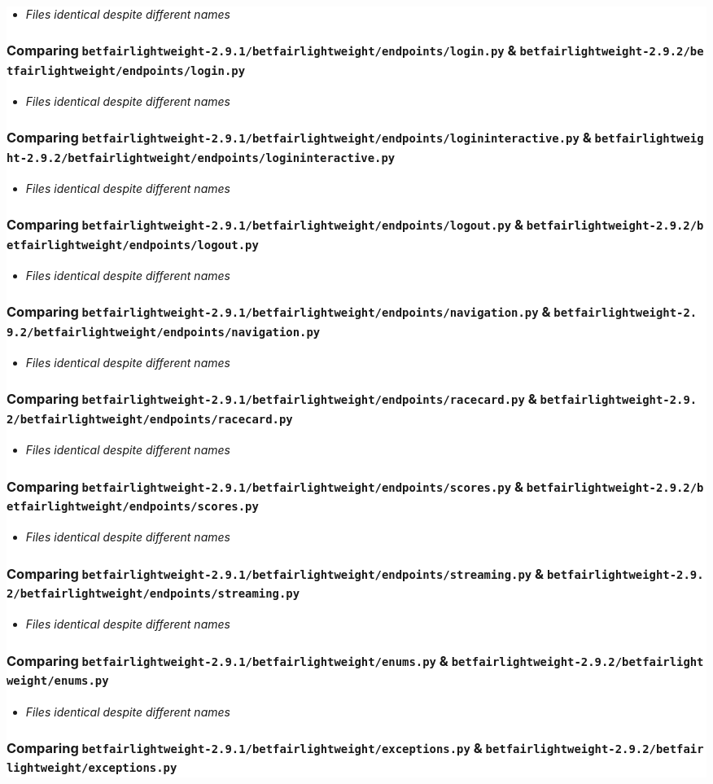  * *Files identical despite different names*

### Comparing `betfairlightweight-2.9.1/betfairlightweight/endpoints/login.py` & `betfairlightweight-2.9.2/betfairlightweight/endpoints/login.py`

 * *Files identical despite different names*

### Comparing `betfairlightweight-2.9.1/betfairlightweight/endpoints/logininteractive.py` & `betfairlightweight-2.9.2/betfairlightweight/endpoints/logininteractive.py`

 * *Files identical despite different names*

### Comparing `betfairlightweight-2.9.1/betfairlightweight/endpoints/logout.py` & `betfairlightweight-2.9.2/betfairlightweight/endpoints/logout.py`

 * *Files identical despite different names*

### Comparing `betfairlightweight-2.9.1/betfairlightweight/endpoints/navigation.py` & `betfairlightweight-2.9.2/betfairlightweight/endpoints/navigation.py`

 * *Files identical despite different names*

### Comparing `betfairlightweight-2.9.1/betfairlightweight/endpoints/racecard.py` & `betfairlightweight-2.9.2/betfairlightweight/endpoints/racecard.py`

 * *Files identical despite different names*

### Comparing `betfairlightweight-2.9.1/betfairlightweight/endpoints/scores.py` & `betfairlightweight-2.9.2/betfairlightweight/endpoints/scores.py`

 * *Files identical despite different names*

### Comparing `betfairlightweight-2.9.1/betfairlightweight/endpoints/streaming.py` & `betfairlightweight-2.9.2/betfairlightweight/endpoints/streaming.py`

 * *Files identical despite different names*

### Comparing `betfairlightweight-2.9.1/betfairlightweight/enums.py` & `betfairlightweight-2.9.2/betfairlightweight/enums.py`

 * *Files identical despite different names*

### Comparing `betfairlightweight-2.9.1/betfairlightweight/exceptions.py` & `betfairlightweight-2.9.2/betfairlightweight/exceptions.py`
